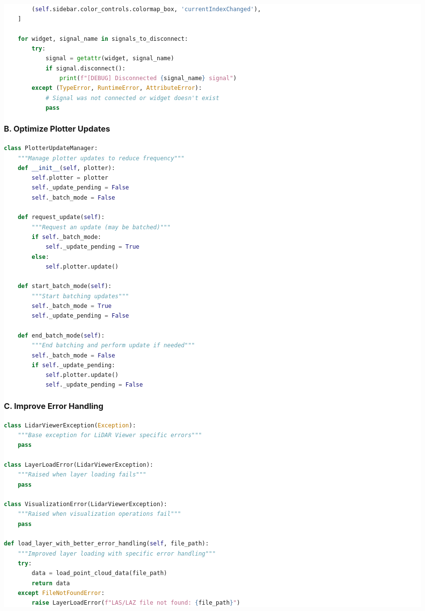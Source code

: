 ```python
        (self.sidebar.color_controls.colormap_box, 'currentIndexChanged'),
    ]
    
    for widget, signal_name in signals_to_disconnect:
        try:
            signal = getattr(widget, signal_name)
            if signal.disconnect():
                print(f"[DEBUG] Disconnected {signal_name} signal")
        except (TypeError, RuntimeError, AttributeError):
            # Signal was not connected or widget doesn't exist
            pass
```

### B. **Optimize Plotter Updates**
```python
class PlotterUpdateManager:
    """Manage plotter updates to reduce frequency"""
    def __init__(self, plotter):
        self.plotter = plotter
        self._update_pending = False
        self._batch_mode = False
    
    def request_update(self):
        """Request an update (may be batched)"""
        if self._batch_mode:
            self._update_pending = True
        else:
            self.plotter.update()
    
    def start_batch_mode(self):
        """Start batching updates"""
        self._batch_mode = True
        self._update_pending = False
    
    def end_batch_mode(self):
        """End batching and perform update if needed"""
        self._batch_mode = False
        if self._update_pending:
            self.plotter.update()
            self._update_pending = False
```

### C. **Improve Error Handling**
```python
class LidarViewerException(Exception):
    """Base exception for LiDAR Viewer specific errors"""
    pass

class LayerLoadError(LidarViewerException):
    """Raised when layer loading fails"""
    pass

class VisualizationError(LidarViewerException):
    """Raised when visualization operations fail"""
    pass

def load_layer_with_better_error_handling(self, file_path):
    """Improved layer loading with specific error handling"""
    try:
        data = load_point_cloud_data(file_path)
        return data
    except FileNotFoundError:
        raise LayerLoadError(f"LAS/LAZ file not found: {file_path}")
```